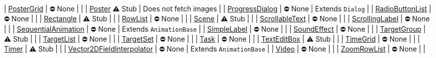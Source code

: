 | [PosterGrid](https://developer.roku.com/docs/references/scenegraph/list-and-grid-nodes/postergrid.md) | ⛔ None | |
| [Poster](https://developer.roku.com/docs/references/scenegraph/renderable-nodes/poster.md) ⚠️️ Stub | Does not fetch images |
| [ProgressDialog](https://developer.roku.com/docs/references/scenegraph/dialog-nodes/progressdialog.md) | ⛔ None | Extends `Dialog` |
| [RadioButtonList](https://developer.roku.com/docs/references/scenegraph/list-and-grid-nodes/radiobuttonlist.md) | ⛔ None | |
| [Rectangle](https://developer.roku.com/docs/references/scenegraph/renderable-nodes/rectangle.md) | ⚠️️ Stub | |
| [RowList](https://developer.roku.com/docs/references/scenegraph/list-and-grid-nodes/rowlist.md) | ⛔ None | |
| [Scene](https://developer.roku.com/docs/references/scenegraph/abstract-nodes/scene.md) | ⚠️️ Stub | |
| [ScrollableText](https://developer.roku.com/docs/references/scenegraph/typographic-nodes/scrollabletext.md) | ⛔ None | |
| [ScrollingLabel](https://developer.roku.com/docs/references/scenegraph/typographic-nodes/scrollinglabel.md) | ⛔ None | |
| [SequentialAnimation](https://developer.roku.com/docs/references/scenegraph/animation-nodes/sequentialanimation.md) | ⛔ None | Extends `AnimationBase` |
| [SimpleLabel](https://developer.roku.com/docs/references/scenegraph/renderable-nodes/simplelabel.md) | ⛔ None | |
| [SoundEffect](https://developer.roku.com/docs/references/scenegraph/media-playback-nodes/soundeffect.md) | ⛔ None | |
| [TargetGroup](https://developer.roku.com/docs/references/scenegraph/layout-group-nodes/targetgroup.md) | ⚠️️ Stub | |
| [TargetList](https://developer.roku.com/docs/references/scenegraph/list-and-grid-nodes/targetlist.md) | ⛔ None | |
| [TargetSet](https://developer.roku.com/docs/references/scenegraph/list-and-grid-nodes/targetset.md) | ⛔ None | |
| [Task](https://developer.roku.com/docs/references/scenegraph/control-nodes/task.md) | ⛔ None | |
| [TextEditBox](https://developer.roku.com/docs/references/scenegraph/widget-nodes/texteditbox.md) | ⚠️️ Stub | |
| [TimeGrid](https://developer.roku.com/docs/references/scenegraph/list-and-grid-nodes/timegrid.md) | ⛔ None | |
| [Timer](https://developer.roku.com/docs/references/scenegraph/control-nodes/timer.md) | ⚠️️ Stub | |
| [Vector2DFieldInterpolator](https://developer.roku.com/docs/references/scenegraph/animation-nodes/vector2dfieldinterpolator.md) | ⛔ None | Extends `AnimationBase` |
| [Video](https://developer.roku.com/docs/references/scenegraph/media-playback-nodes/video.md) | ⛔ None | |
| [ZoomRowList](https://developer.roku.com/docs/references/scenegraph/list-and-grid-nodes/zoomrowlist.md) | ⛔ None | |

